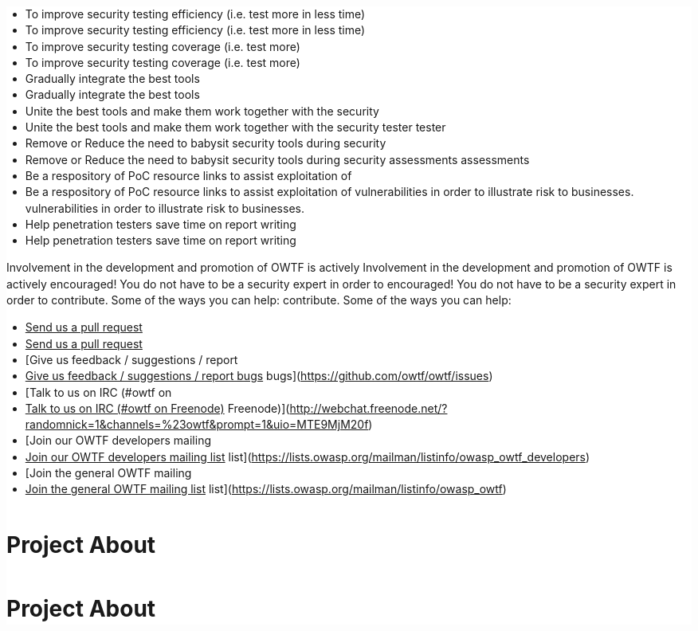 
  - To improve security testing efficiency (i.e. test more in less time)
  - To improve security testing efficiency (i.e. test more in less time)
  - To improve security testing coverage (i.e. test more)
  - To improve security testing coverage (i.e. test more)
  - Gradually integrate the best tools
  - Gradually integrate the best tools
  - Unite the best tools and make them work together with the security
  - Unite the best tools and make them work together with the security
    tester
    tester
  - Remove or Reduce the need to babysit security tools during security
  - Remove or Reduce the need to babysit security tools during security
    assessments
    assessments
  - Be a respository of PoC resource links to assist exploitation of
  - Be a respository of PoC resource links to assist exploitation of
    vulnerabilities in order to illustrate risk to businesses.
    vulnerabilities in order to illustrate risk to businesses.
  - Help penetration testers save time on report writing
  - Help penetration testers save time on report writing


Involvement in the development and promotion of OWTF is actively
Involvement in the development and promotion of OWTF is actively
encouraged\! You do not have to be a security expert in order to
encouraged\! You do not have to be a security expert in order to
contribute. Some of the ways you can help:
contribute. Some of the ways you can help:


  - [Send us a pull request](https://github.com/owtf/owtf/pulls)
  - [Send us a pull request](https://github.com/owtf/owtf/pulls)
  - [Give us feedback / suggestions / report
  - [Give us feedback / suggestions / report
    bugs](https://github.com/owtf/owtf/issues)
    bugs](https://github.com/owtf/owtf/issues)
  - [Talk to us on IRC (\#owtf on
  - [Talk to us on IRC (\#owtf on
    Freenode)](http://webchat.freenode.net/?randomnick=1&channels=%23owtf&prompt=1&uio=MTE9MjM20f)
    Freenode)](http://webchat.freenode.net/?randomnick=1&channels=%23owtf&prompt=1&uio=MTE9MjM20f)
  - [Join our OWTF developers mailing
  - [Join our OWTF developers mailing
    list](https://lists.owasp.org/mailman/listinfo/owasp_owtf_developers)
    list](https://lists.owasp.org/mailman/listinfo/owasp_owtf_developers)
  - [Join the general OWTF mailing
  - [Join the general OWTF mailing
    list](https://lists.owasp.org/mailman/listinfo/owasp_owtf)
    list](https://lists.owasp.org/mailman/listinfo/owasp_owtf)


# Project About
# Project About
